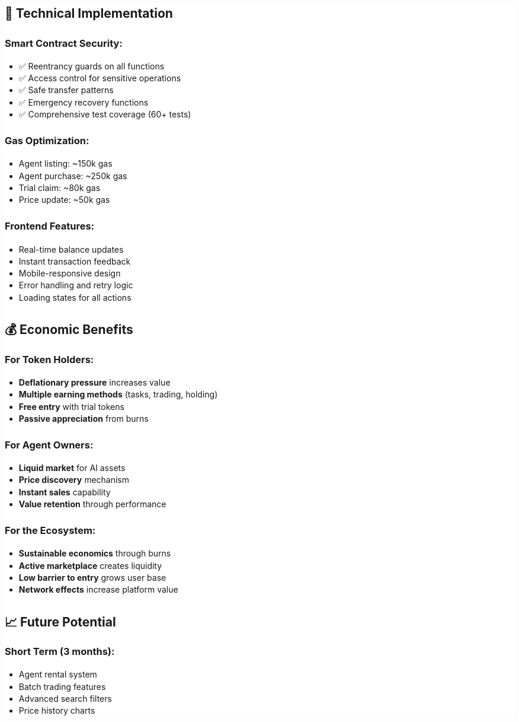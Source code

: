 ## 🚀 **Technical Implementation**

### **Smart Contract Security:**
- ✅ Reentrancy guards on all functions
- ✅ Access control for sensitive operations
- ✅ Safe transfer patterns
- ✅ Emergency recovery functions
- ✅ Comprehensive test coverage (60+ tests)

### **Gas Optimization:**
- Agent listing: ~150k gas
- Agent purchase: ~250k gas  
- Trial claim: ~80k gas
- Price update: ~50k gas

### **Frontend Features:**
- Real-time balance updates
- Instant transaction feedback
- Mobile-responsive design
- Error handling and retry logic
- Loading states for all actions

## 💰 **Economic Benefits**

### **For Token Holders:**
- **Deflationary pressure** increases value
- **Multiple earning methods** (tasks, trading, holding)
- **Free entry** with trial tokens
- **Passive appreciation** from burns

### **For Agent Owners:**
- **Liquid market** for AI assets
- **Price discovery** mechanism
- **Instant sales** capability
- **Value retention** through performance

### **For the Ecosystem:**
- **Sustainable economics** through burns
- **Active marketplace** creates liquidity
- **Low barrier to entry** grows user base
- **Network effects** increase platform value

## 📈 **Future Potential**

### **Short Term (3 months):**
- Agent rental system
- Batch trading features
- Advanced search filters
- Price history charts
